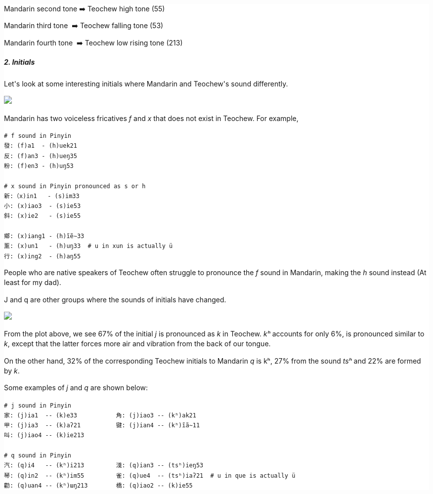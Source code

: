 Mandarin second tone  :arrow_right:    Teochew high tone (55)

Mandarin third tone     ​ :arrow_right:    Teochew falling tone (53)

Mandarin fourth tone  ​ :arrow_right:    Teochew low rising tone (213)



##### 2. Initials

Let's look at some interesting initials where Mandarin and Teochew's sound differently.

<img src='/Users/elaineye/Documents/iCloud Drive (Archive)/Documents/Sugarc0de.github.io/images/blog6/fx-initial.png' width=60%>

Mandarin has two voiceless fricatives *f* and *x* that does not exist in Teochew. For example, 

```發 (fa) ​:arrow_right:​  huek
# f sound in Pinyin
發: (f)a1  - (h)uek21  
反: (f)an3 - (h)ueŋ35
粉: (f)en3 - (h)uŋ53

# x sound in Pinyin pronounced as s or h 
新:（x)in1   - (s)im33
小: (x)iao3  - (s)ie53
斜: (x)ie2   - (s)ie55

鄉: (x)iang1 - (h)ĩẽ∼33
薰: (x)un1   - (h)uŋ33  # u in xun is actually ü
行: (x)ing2  - (h)aŋ55
```

People who are native speakers of Teochew often struggle to pronounce the *f* sound in Mandarin, making the *h* sound instead (At least for my dad).



J and q are other groups where the sounds of initials have changed. 

<img src='/Users/elaineye/Documents/iCloud Drive (Archive)/Documents/Sugarc0de.github.io/images/blog6/jq-initial.png' width=60%>

From the plot above, we see 67% of the initial *j* is pronounced as *k* in Teochew. *kʰ* accounts for only 6%, is pronounced similar to *k*, except that the latter forces more air and vibration from the back of our tongue. 

On the other hand, 32% of the corresponding Teochew initials to Mandarin *q* is kʰ, 27% from the sound *tsʰ* and 22% are formed by *k*. 

Some examples of *j* and *q* are shown below: 

```
# j sound in Pinyin 
家: (j)ia1  -- (k)e33           角: (j)iao3 -- (kʰ)ak21 
甲: (j)ia3  -- (k)aʔ21          键: (j)ian4 -- (kʰ)ĩã∼11	
叫: (j)iao4 -- (k)ie213

# q sound in Pinyin 
汽: (q)i4   -- (kʰ)i213         淺: (q)ian3 -- (tsʰ)ieŋ53
琴: (q)in2  -- (kʰ)im55         雀: (q)ue4  -- (tsʰ)iaʔ21  # u in que is actually ü
勸: (q)uan4 -- (kʰ)ɯŋ213        橋: (q)iao2 -- (k)ie55
```
